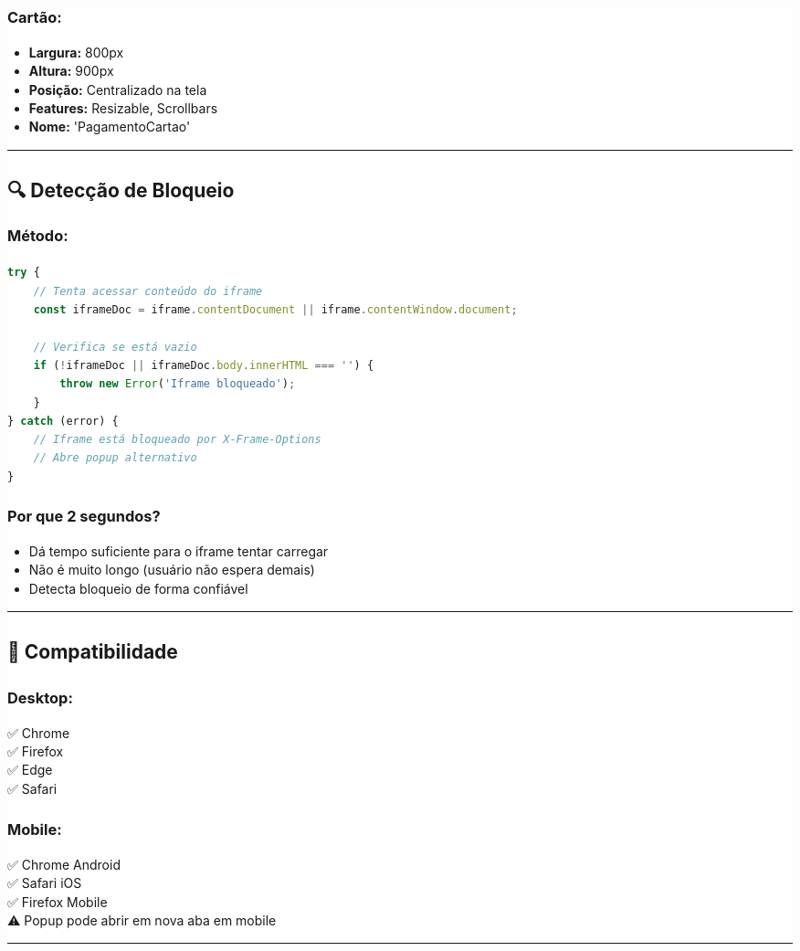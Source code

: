 ### **Cartão:**
- **Largura:** 800px
- **Altura:** 900px
- **Posição:** Centralizado na tela
- **Features:** Resizable, Scrollbars
- **Nome:** 'PagamentoCartao'

---

## 🔍 Detecção de Bloqueio

### **Método:**
```javascript
try {
    // Tenta acessar conteúdo do iframe
    const iframeDoc = iframe.contentDocument || iframe.contentWindow.document;
    
    // Verifica se está vazio
    if (!iframeDoc || iframeDoc.body.innerHTML === '') {
        throw new Error('Iframe bloqueado');
    }
} catch (error) {
    // Iframe está bloqueado por X-Frame-Options
    // Abre popup alternativo
}
```

### **Por que 2 segundos?**
- Dá tempo suficiente para o iframe tentar carregar
- Não é muito longo (usuário não espera demais)
- Detecta bloqueio de forma confiável

---

## 📱 Compatibilidade

### **Desktop:**
✅ Chrome  
✅ Firefox  
✅ Edge  
✅ Safari  

### **Mobile:**
✅ Chrome Android  
✅ Safari iOS  
✅ Firefox Mobile  
⚠️ Popup pode abrir em nova aba em mobile

---
